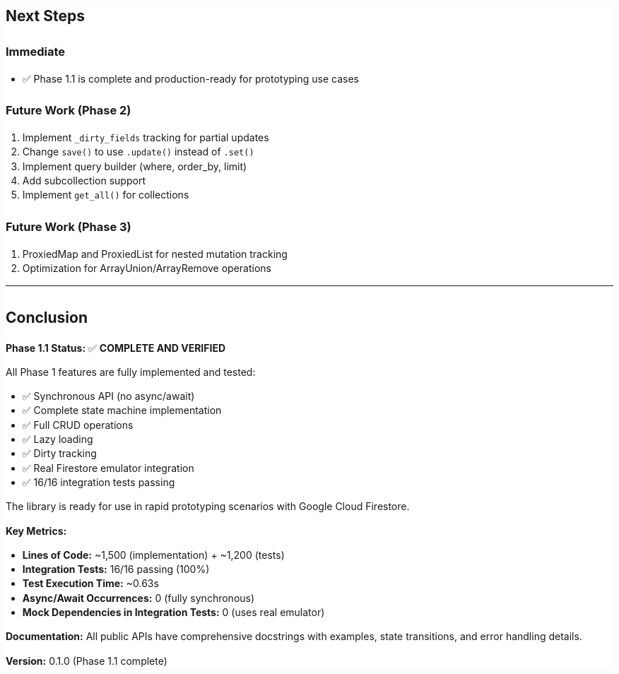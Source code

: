 
## Next Steps

### Immediate
- ✅ Phase 1.1 is complete and production-ready for prototyping use cases

### Future Work (Phase 2)
1. Implement `_dirty_fields` tracking for partial updates
2. Change `save()` to use `.update()` instead of `.set()`
3. Implement query builder (where, order_by, limit)
4. Add subcollection support
5. Implement `get_all()` for collections

### Future Work (Phase 3)
1. ProxiedMap and ProxiedList for nested mutation tracking
2. Optimization for ArrayUnion/ArrayRemove operations

---

## Conclusion

**Phase 1.1 Status:** ✅ **COMPLETE AND VERIFIED**

All Phase 1 features are fully implemented and tested:
- ✅ Synchronous API (no async/await)
- ✅ Complete state machine implementation
- ✅ Full CRUD operations
- ✅ Lazy loading
- ✅ Dirty tracking
- ✅ Real Firestore emulator integration
- ✅ 16/16 integration tests passing

The library is ready for use in rapid prototyping scenarios with Google Cloud Firestore.

**Key Metrics:**
- **Lines of Code:** ~1,500 (implementation) + ~1,200 (tests)
- **Integration Tests:** 16/16 passing (100%)
- **Test Execution Time:** ~0.63s
- **Async/Await Occurrences:** 0 (fully synchronous)
- **Mock Dependencies in Integration Tests:** 0 (uses real emulator)

**Documentation:** All public APIs have comprehensive docstrings with examples, state transitions, and error handling details.

**Version:** 0.1.0 (Phase 1.1 complete)
